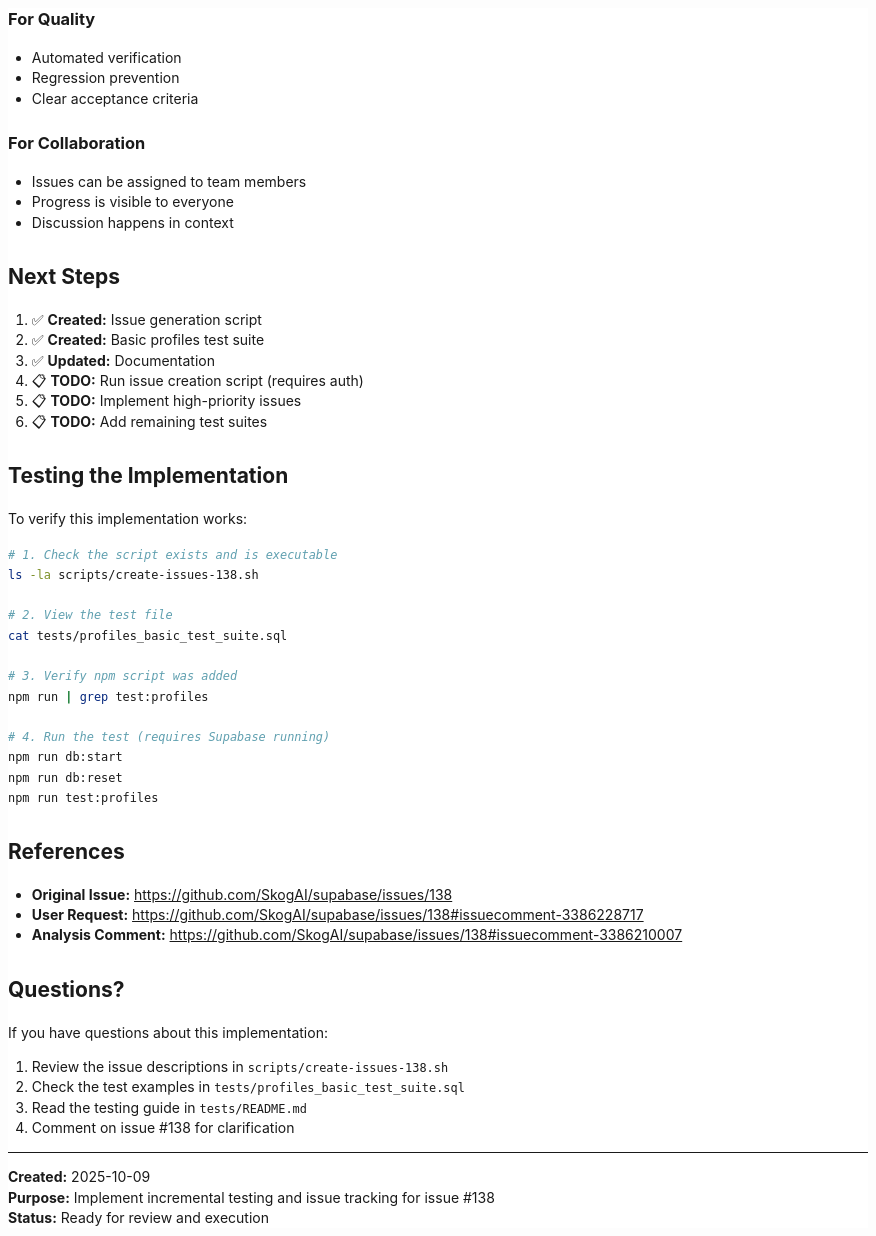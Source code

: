 ### For Quality
- Automated verification
- Regression prevention
- Clear acceptance criteria

### For Collaboration
- Issues can be assigned to team members
- Progress is visible to everyone
- Discussion happens in context

## Next Steps

1. ✅ **Created:** Issue generation script
2. ✅ **Created:** Basic profiles test suite
3. ✅ **Updated:** Documentation
4. 📋 **TODO:** Run issue creation script (requires auth)
5. 📋 **TODO:** Implement high-priority issues
6. 📋 **TODO:** Add remaining test suites

## Testing the Implementation

To verify this implementation works:

```bash
# 1. Check the script exists and is executable
ls -la scripts/create-issues-138.sh

# 2. View the test file
cat tests/profiles_basic_test_suite.sql

# 3. Verify npm script was added
npm run | grep test:profiles

# 4. Run the test (requires Supabase running)
npm run db:start
npm run db:reset
npm run test:profiles
```

## References

- **Original Issue:** https://github.com/SkogAI/supabase/issues/138
- **User Request:** https://github.com/SkogAI/supabase/issues/138#issuecomment-3386228717
- **Analysis Comment:** https://github.com/SkogAI/supabase/issues/138#issuecomment-3386210007

## Questions?

If you have questions about this implementation:

1. Review the issue descriptions in `scripts/create-issues-138.sh`
2. Check the test examples in `tests/profiles_basic_test_suite.sql`
3. Read the testing guide in `tests/README.md`
4. Comment on issue #138 for clarification

---

**Created:** 2025-10-09  
**Purpose:** Implement incremental testing and issue tracking for issue #138  
**Status:** Ready for review and execution
